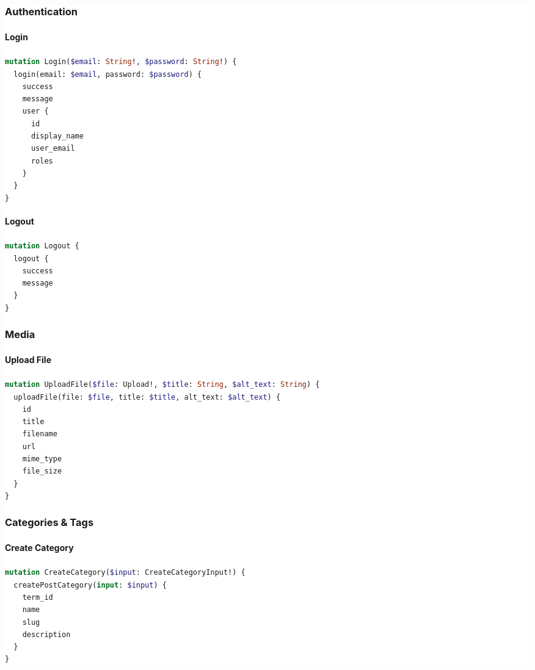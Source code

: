 ### Authentication

#### Login
```graphql
mutation Login($email: String!, $password: String!) {
  login(email: $email, password: $password) {
    success
    message
    user {
      id
      display_name
      user_email
      roles
    }
  }
}
```

#### Logout
```graphql
mutation Logout {
  logout {
    success
    message
  }
}
```

### Media

#### Upload File
```graphql
mutation UploadFile($file: Upload!, $title: String, $alt_text: String) {
  uploadFile(file: $file, title: $title, alt_text: $alt_text) {
    id
    title
    filename
    url
    mime_type
    file_size
  }
}
```

### Categories & Tags

#### Create Category
```graphql
mutation CreateCategory($input: CreateCategoryInput!) {
  createPostCategory(input: $input) {
    term_id
    name
    slug
    description
  }
}
```
